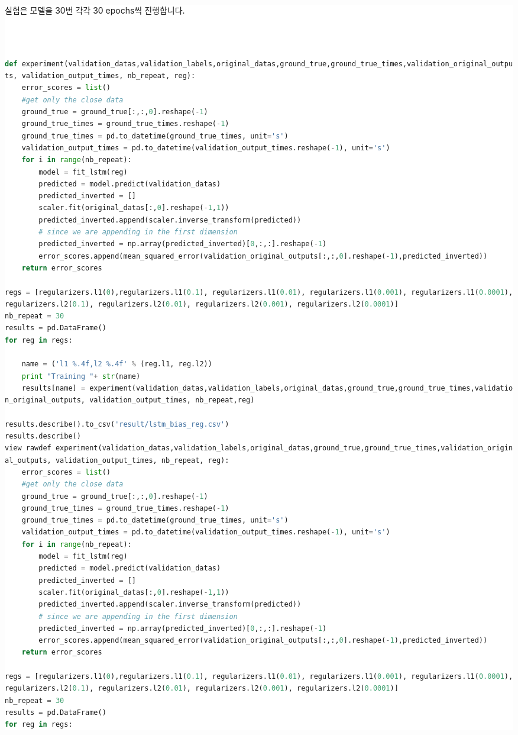 실험은 모델을 30번 각각 30 epochs씩 진행합니다.

<br></br>

```python
def experiment(validation_datas,validation_labels,original_datas,ground_true,ground_true_times,validation_original_outputs, validation_output_times, nb_repeat, reg):
    error_scores = list()
    #get only the close data
    ground_true = ground_true[:,:,0].reshape(-1)
    ground_true_times = ground_true_times.reshape(-1)
    ground_true_times = pd.to_datetime(ground_true_times, unit='s')
    validation_output_times = pd.to_datetime(validation_output_times.reshape(-1), unit='s')
    for i in range(nb_repeat):
        model = fit_lstm(reg)
        predicted = model.predict(validation_datas)
        predicted_inverted = []
        scaler.fit(original_datas[:,0].reshape(-1,1))
        predicted_inverted.append(scaler.inverse_transform(predicted))
        # since we are appending in the first dimension
        predicted_inverted = np.array(predicted_inverted)[0,:,:].reshape(-1)
        error_scores.append(mean_squared_error(validation_original_outputs[:,:,0].reshape(-1),predicted_inverted))
    return error_scores

regs = [regularizers.l1(0),regularizers.l1(0.1), regularizers.l1(0.01), regularizers.l1(0.001), regularizers.l1(0.0001),regularizers.l2(0.1), regularizers.l2(0.01), regularizers.l2(0.001), regularizers.l2(0.0001)]
nb_repeat = 30
results = pd.DataFrame()
for reg in regs:

    name = ('l1 %.4f,l2 %.4f' % (reg.l1, reg.l2))
    print "Training "+ str(name)
    results[name] = experiment(validation_datas,validation_labels,original_datas,ground_true,ground_true_times,validation_original_outputs, validation_output_times, nb_repeat,reg)

results.describe().to_csv('result/lstm_bias_reg.csv')
results.describe()
view rawdef experiment(validation_datas,validation_labels,original_datas,ground_true,ground_true_times,validation_original_outputs, validation_output_times, nb_repeat, reg):
    error_scores = list()
    #get only the close data
    ground_true = ground_true[:,:,0].reshape(-1)
    ground_true_times = ground_true_times.reshape(-1)
    ground_true_times = pd.to_datetime(ground_true_times, unit='s')
    validation_output_times = pd.to_datetime(validation_output_times.reshape(-1), unit='s')
    for i in range(nb_repeat):
        model = fit_lstm(reg)
        predicted = model.predict(validation_datas)
        predicted_inverted = []
        scaler.fit(original_datas[:,0].reshape(-1,1))
        predicted_inverted.append(scaler.inverse_transform(predicted))
        # since we are appending in the first dimension
        predicted_inverted = np.array(predicted_inverted)[0,:,:].reshape(-1)
        error_scores.append(mean_squared_error(validation_original_outputs[:,:,0].reshape(-1),predicted_inverted))
    return error_scores

regs = [regularizers.l1(0),regularizers.l1(0.1), regularizers.l1(0.01), regularizers.l1(0.001), regularizers.l1(0.0001),regularizers.l2(0.1), regularizers.l2(0.01), regularizers.l2(0.001), regularizers.l2(0.0001)]
nb_repeat = 30
results = pd.DataFrame()
for reg in regs:
```